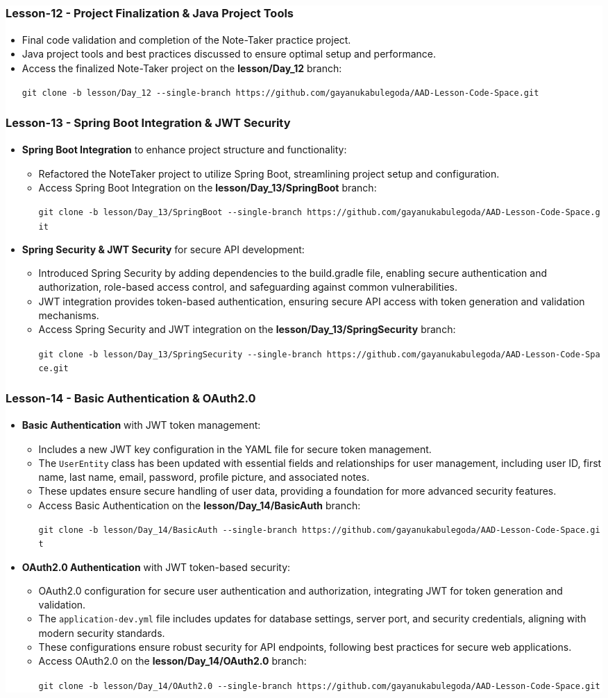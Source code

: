 ### Lesson-12 - Project Finalization & Java Project Tools

<ul>
  <li>Final code validation and completion of the Note-Taker practice project.</li>
  <li>Java project tools and best practices discussed to ensure optimal setup and performance.</li>
  <li>Access the finalized Note-Taker project on the <strong>lesson/Day_12</strong> branch:</li>
  <pre><code>git clone -b lesson/Day_12 --single-branch https://github.com/gayanukabulegoda/AAD-Lesson-Code-Space.git</code></pre>
</ul>

### Lesson-13 - Spring Boot Integration & JWT Security

<ul>
  <li><strong>Spring Boot Integration</strong> to enhance project structure and functionality:</li>
  <ul>
    <li>Refactored the NoteTaker project to utilize Spring Boot, streamlining project setup and configuration.</li>
    <li>Access Spring Boot Integration on the <strong>lesson/Day_13/SpringBoot</strong> branch:</li>
    <pre><code>git clone -b lesson/Day_13/SpringBoot --single-branch https://github.com/gayanukabulegoda/AAD-Lesson-Code-Space.git</code></pre>
  </ul>
  <li><strong>Spring Security & JWT Security</strong> for secure API development:</li>
  <ul>
    <li>Introduced Spring Security by adding dependencies to the build.gradle file, enabling secure authentication and authorization, role-based access control, and safeguarding against common vulnerabilities.</li>
    <li>JWT integration provides token-based authentication, ensuring secure API access with token generation and validation mechanisms.</li>
    <li>Access Spring Security and JWT integration on the <strong>lesson/Day_13/SpringSecurity</strong> branch:</li>
    <pre><code>git clone -b lesson/Day_13/SpringSecurity --single-branch https://github.com/gayanukabulegoda/AAD-Lesson-Code-Space.git</code></pre>
  </ul>
</ul>

### Lesson-14 - Basic Authentication & OAuth2.0

<ul>
  <li><strong>Basic Authentication</strong> with JWT token management:</li>
  <ul>
    <li>Includes a new JWT key configuration in the YAML file for secure token management.</li>
    <li>The <code>UserEntity</code> class has been updated with essential fields and relationships for user management, including user ID, first name, last name, email, password, profile picture, and associated notes.</li>
    <li>These updates ensure secure handling of user data, providing a foundation for more advanced security features.</li>
    <li>Access Basic Authentication on the <strong>lesson/Day_14/BasicAuth</strong> branch:</li>
    <pre><code>git clone -b lesson/Day_14/BasicAuth --single-branch https://github.com/gayanukabulegoda/AAD-Lesson-Code-Space.git</code></pre>
  </ul>
  <li><strong>OAuth2.0 Authentication</strong> with JWT token-based security:</li>
  <ul>
    <li>OAuth2.0 configuration for secure user authentication and authorization, integrating JWT for token generation and validation.</li>
    <li>The <code>application-dev.yml</code> file includes updates for database settings, server port, and security credentials, aligning with modern security standards.</li>
    <li>These configurations ensure robust security for API endpoints, following best practices for secure web applications.</li>
    <li>Access OAuth2.0 on the <strong>lesson/Day_14/OAuth2.0</strong> branch:</li>
    <pre><code>git clone -b lesson/Day_14/OAuth2.0 --single-branch https://github.com/gayanukabulegoda/AAD-Lesson-Code-Space.git</code></pre>
  </ul>
</ul>
